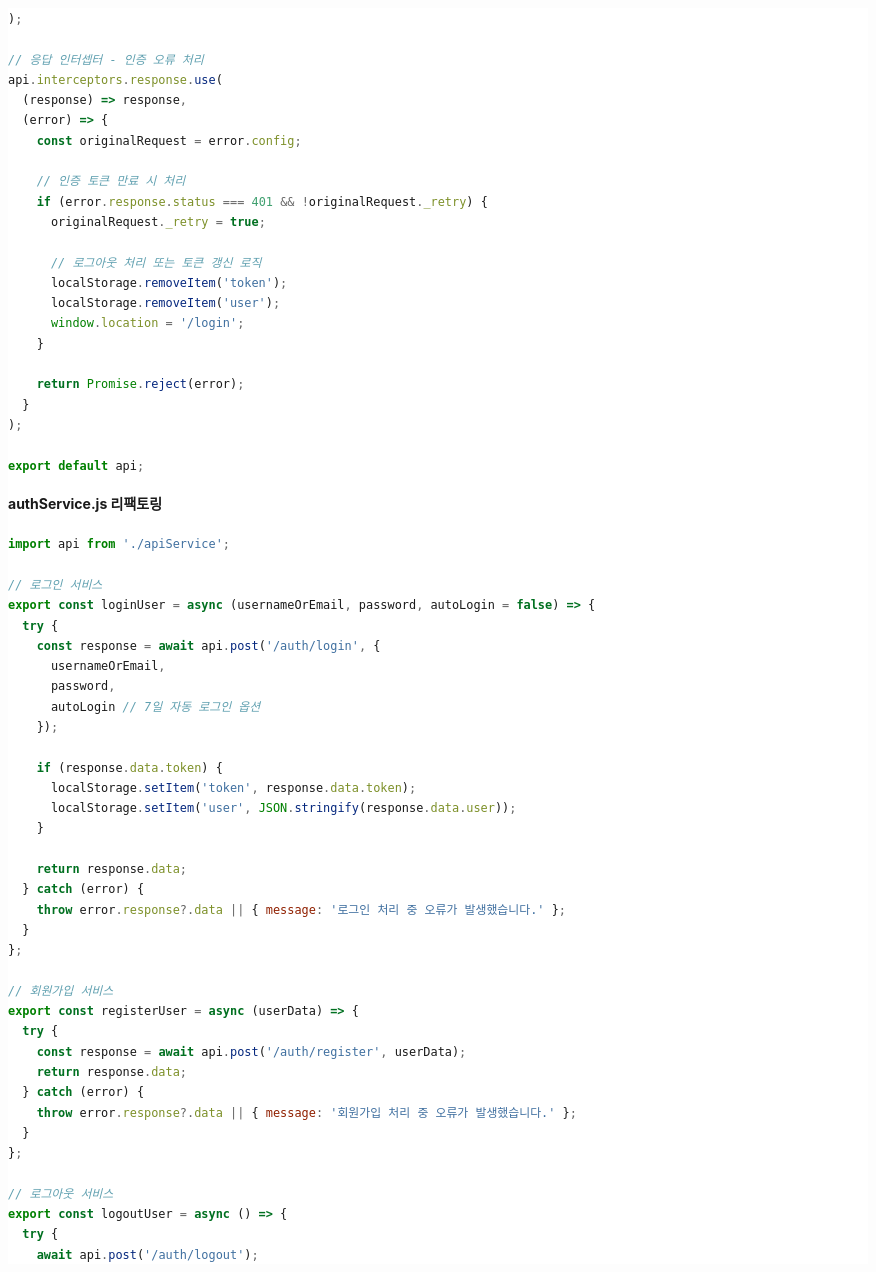 ```javascript
);

// 응답 인터셉터 - 인증 오류 처리
api.interceptors.response.use(
  (response) => response,
  (error) => {
    const originalRequest = error.config;
    
    // 인증 토큰 만료 시 처리
    if (error.response.status === 401 && !originalRequest._retry) {
      originalRequest._retry = true;
      
      // 로그아웃 처리 또는 토큰 갱신 로직
      localStorage.removeItem('token');
      localStorage.removeItem('user');
      window.location = '/login';
    }
    
    return Promise.reject(error);
  }
);

export default api;
```

#### authService.js 리팩토링
```javascript
import api from './apiService';

// 로그인 서비스
export const loginUser = async (usernameOrEmail, password, autoLogin = false) => {
  try {
    const response = await api.post('/auth/login', { 
      usernameOrEmail,
      password,
      autoLogin // 7일 자동 로그인 옵션
    });
    
    if (response.data.token) {
      localStorage.setItem('token', response.data.token);
      localStorage.setItem('user', JSON.stringify(response.data.user));
    }
    
    return response.data;
  } catch (error) {
    throw error.response?.data || { message: '로그인 처리 중 오류가 발생했습니다.' };
  }
};

// 회원가입 서비스
export const registerUser = async (userData) => {
  try {
    const response = await api.post('/auth/register', userData);
    return response.data;
  } catch (error) {
    throw error.response?.data || { message: '회원가입 처리 중 오류가 발생했습니다.' };
  }
};

// 로그아웃 서비스
export const logoutUser = async () => {
  try {
    await api.post('/auth/logout');
```